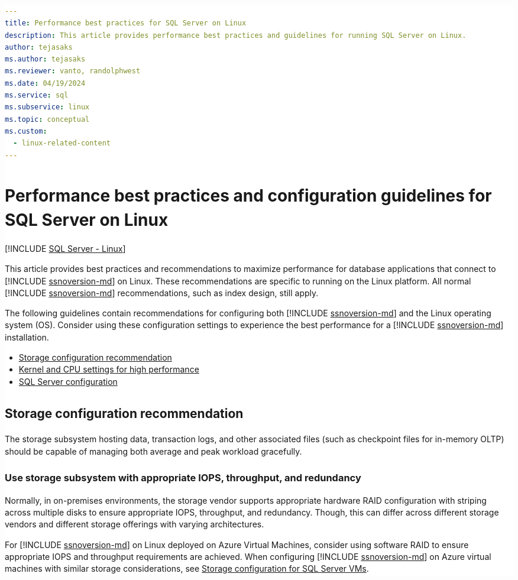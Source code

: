 ```yaml
---
title: Performance best practices for SQL Server on Linux
description: This article provides performance best practices and guidelines for running SQL Server on Linux.
author: tejasaks
ms.author: tejasaks
ms.reviewer: vanto, randolphwest
ms.date: 04/19/2024
ms.service: sql
ms.subservice: linux
ms.topic: conceptual
ms.custom:
  - linux-related-content
---
```

# Performance best practices and configuration guidelines for SQL Server on Linux

[!INCLUDE [SQL Server - Linux](../includes/applies-to-version/sql-linux.md)]

This article provides best practices and recommendations to maximize performance for database applications that connect to [!INCLUDE [ssnoversion-md](../includes/ssnoversion-md.md)] on Linux. These recommendations are specific to running on the Linux platform. All normal [!INCLUDE [ssnoversion-md](../includes/ssnoversion-md.md)] recommendations, such as index design, still apply.

The following guidelines contain recommendations for configuring both [!INCLUDE [ssnoversion-md](../includes/ssnoversion-md.md)] and the Linux operating system (OS). Consider using these configuration settings to experience the best performance for a [!INCLUDE [ssnoversion-md](../includes/ssnoversion-md.md)] installation.

- [Storage configuration recommendation](#storage-configuration-recommendation)
- [Kernel and CPU settings for high performance](#kernel-and-cpu-settings-for-high-performance)
- [SQL Server configuration](#sql-server-configuration)

## Storage configuration recommendation

The storage subsystem hosting data, transaction logs, and other associated files (such as checkpoint files for in-memory OLTP) should be capable of managing both average and peak workload gracefully.

### Use storage subsystem with appropriate IOPS, throughput, and redundancy

Normally, in on-premises environments, the storage vendor supports appropriate hardware RAID configuration with striping across multiple disks to ensure appropriate IOPS, throughput, and redundancy. Though, this can differ across different storage vendors and different storage offerings with varying architectures.

For [!INCLUDE [ssnoversion-md](../includes/ssnoversion-md.md)] on Linux deployed on Azure Virtual Machines, consider using software RAID to ensure appropriate IOPS and throughput requirements are achieved. When configuring [!INCLUDE [ssnoversion-md](../includes/ssnoversion-md.md)] on Azure virtual machines with similar storage considerations, see [Storage configuration for SQL Server VMs](/azure/azure-sql/virtual-machines/windows/storage-configuration).
